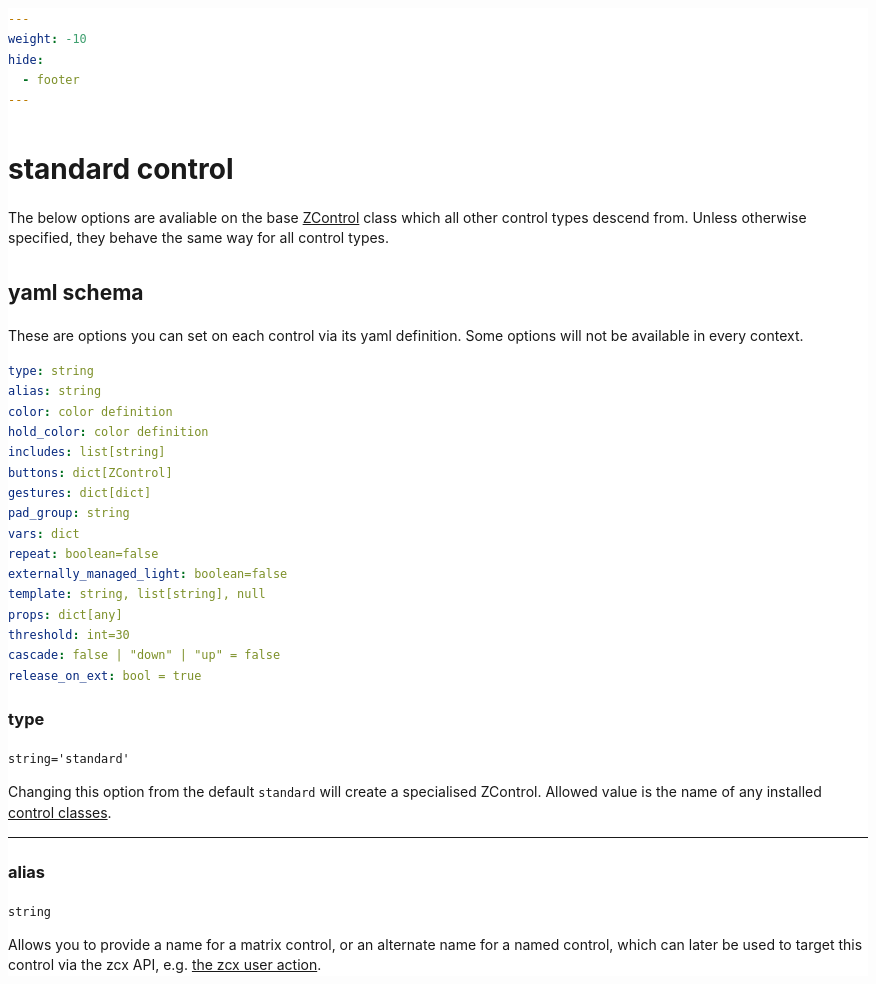 ```yaml
---
weight: -10
hide:
  - footer
---
```


# standard control

The below options are avaliable on the base [ZControl](../../lessons/getting-started/zcx-concepts.md#zcontrols) class which all other control types descend from. Unless otherwise specified, they behave the same way for all control types.

## yaml schema

These are options you can set on each control via its yaml definition. Some options will not be available in every context.

```yaml
type: string
alias: string
color: color definition
hold_color: color definition
includes: list[string]
buttons: dict[ZControl]
gestures: dict[dict]
pad_group: string
vars: dict
repeat: boolean=false
externally_managed_light: boolean=false
template: string, list[string], null
props: dict[any]
threshold: int=30
cascade: false | "down" | "up" = false
release_on_ext: bool = true
```

### type
`string='standard'`

Changing this option from the default `standard` will create a specialised ZControl. Allowed value is the name of any installed [control classes](../index.md).

___

### alias
`string`

Allows you to provide a name for a matrix control, or an alternate name for a named control, which can later be used to target this control via the zcx API, e.g. [the zcx user action](../../lessons/zcx-user-action.md).
